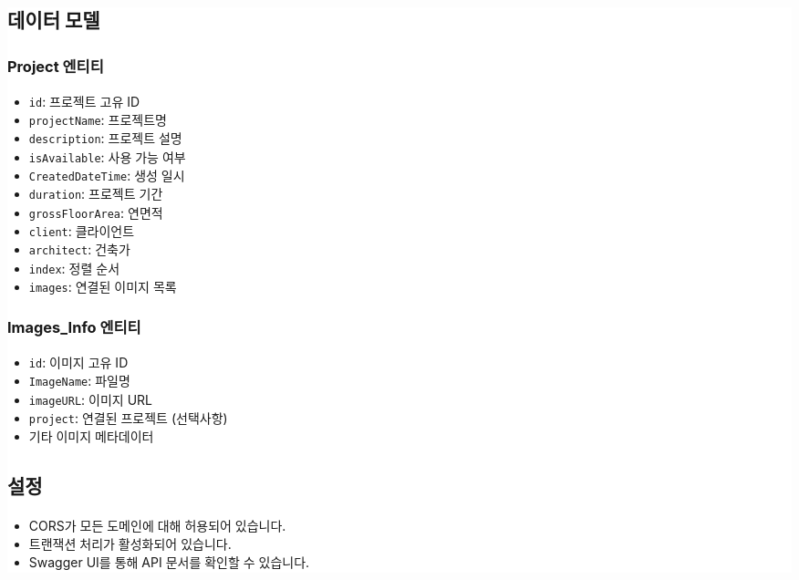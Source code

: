 ## 데이터 모델

### Project 엔티티
- `id`: 프로젝트 고유 ID
- `projectName`: 프로젝트명
- `description`: 프로젝트 설명
- `isAvailable`: 사용 가능 여부
- `CreatedDateTime`: 생성 일시
- `duration`: 프로젝트 기간
- `grossFloorArea`: 연면적
- `client`: 클라이언트
- `architect`: 건축가
- `index`: 정렬 순서
- `images`: 연결된 이미지 목록

### Images_Info 엔티티
- `id`: 이미지 고유 ID
- `ImageName`: 파일명
- `imageURL`: 이미지 URL
- `project`: 연결된 프로젝트 (선택사항)
- 기타 이미지 메타데이터

## 설정
- CORS가 모든 도메인에 대해 허용되어 있습니다.
- 트랜잭션 처리가 활성화되어 있습니다.
- Swagger UI를 통해 API 문서를 확인할 수 있습니다.
